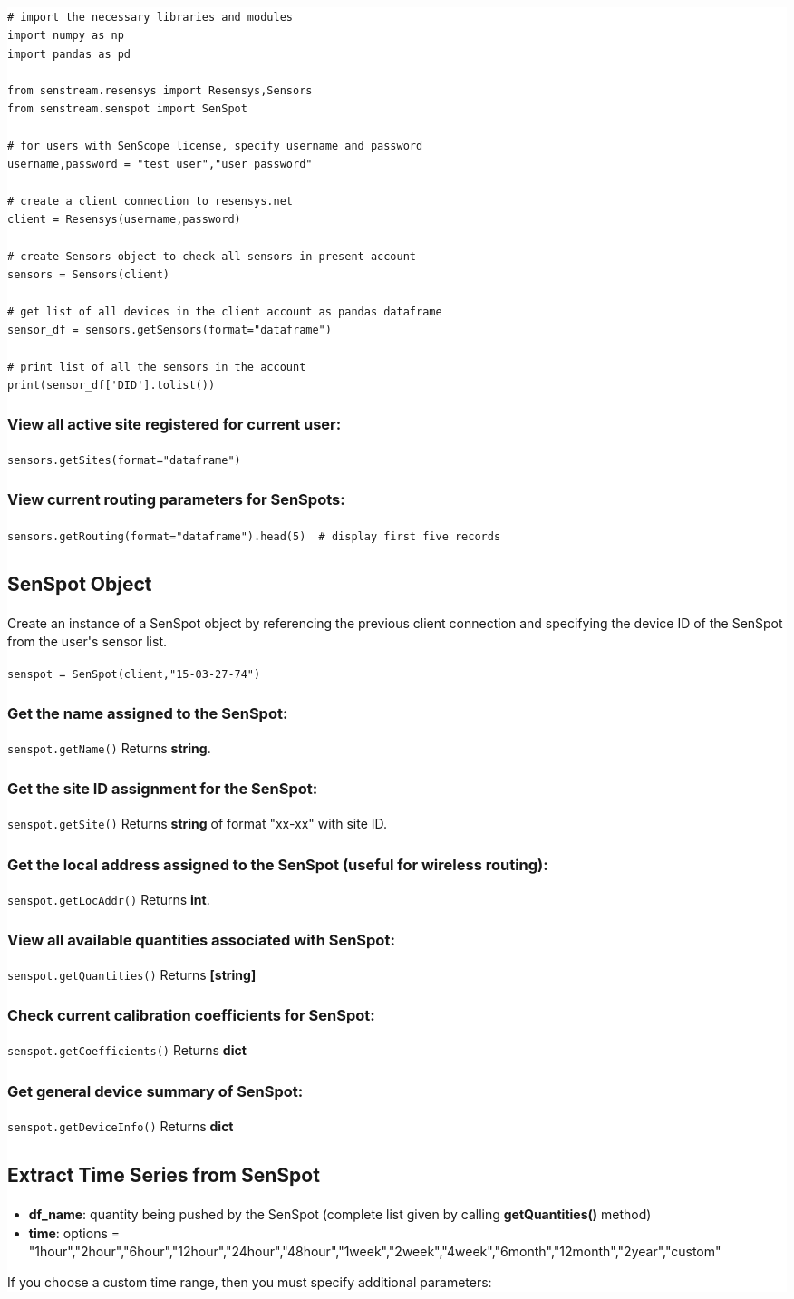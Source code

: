 ```
# import the necessary libraries and modules
import numpy as np
import pandas as pd

from senstream.resensys import Resensys,Sensors
from senstream.senspot import SenSpot

# for users with SenScope license, specify username and password
username,password = "test_user","user_password" 

# create a client connection to resensys.net
client = Resensys(username,password)

# create Sensors object to check all sensors in present account
sensors = Sensors(client)

# get list of all devices in the client account as pandas dataframe
sensor_df = sensors.getSensors(format="dataframe")

# print list of all the sensors in the account
print(sensor_df['DID'].tolist())
```

### View all active site registered for current user:
```sensors.getSites(format="dataframe")```
### View current routing parameters for SenSpots:
```sensors.getRouting(format="dataframe").head(5)  # display first five records```
## SenSpot Object
Create an instance of a SenSpot object by referencing the previous client connection and specifying the device ID of the SenSpot from the user's sensor list.

```senspot = SenSpot(client,"15-03-27-74")```

### Get the name assigned to the SenSpot:
```senspot.getName()```
Returns **string**.

### Get the site ID assignment for the SenSpot:
```senspot.getSite()```
Returns **string** of format "xx-xx" with site ID.

### Get the local address assigned to the SenSpot (useful for wireless routing):
```senspot.getLocAddr()```
Returns **int**.

### View all available quantities associated with SenSpot:
```senspot.getQuantities()```
Returns **[string]**

### Check current calibration coefficients for SenSpot:
```senspot.getCoefficients()```
Returns **dict**

### Get general device summary of SenSpot:
```senspot.getDeviceInfo()```
Returns **dict**

## Extract Time Series from SenSpot
* **df_name**: quantity being pushed by the SenSpot (complete list given by calling **getQuantities()** method)
* **time**: options = "1hour","2hour","6hour","12hour","24hour","48hour","1week","2week","4week","6month","12month","2year","custom"

If you choose a custom time range, then you must specify additional parameters:
```